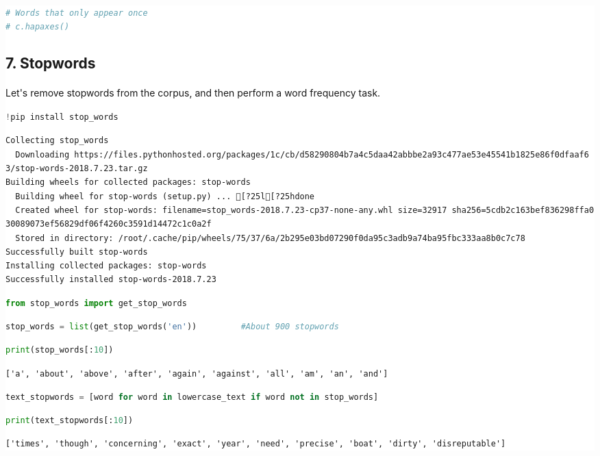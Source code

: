 


```python
# Words that only appear once
# c.hapaxes()
```

## 7. Stopwords

Let's remove stopwords from the corpus, and then perform a word frequency task.


```python
!pip install stop_words
```

    Collecting stop_words
      Downloading https://files.pythonhosted.org/packages/1c/cb/d58290804b7a4c5daa42abbbe2a93c477ae53e45541b1825e86f0dfaaf63/stop-words-2018.7.23.tar.gz
    Building wheels for collected packages: stop-words
      Building wheel for stop-words (setup.py) ... [?25l[?25hdone
      Created wheel for stop-words: filename=stop_words-2018.7.23-cp37-none-any.whl size=32917 sha256=5cdb2c163bef836298ffa030089073ef56829df06f4260c3591d14472c1c0a2f
      Stored in directory: /root/.cache/pip/wheels/75/37/6a/2b295e03bd07290f0da95c3adb9a74ba95fbc333aa8b0c7c78
    Successfully built stop-words
    Installing collected packages: stop-words
    Successfully installed stop-words-2018.7.23



```python
from stop_words import get_stop_words
```


```python
stop_words = list(get_stop_words('en'))         #About 900 stopwords
```


```python
print(stop_words[:10])
```

    ['a', 'about', 'above', 'after', 'again', 'against', 'all', 'am', 'an', 'and']



```python
text_stopwords = [word for word in lowercase_text if word not in stop_words]
```


```python
print(text_stopwords[:10])
```

    ['times', 'though', 'concerning', 'exact', 'year', 'need', 'precise', 'boat', 'dirty', 'disreputable']


